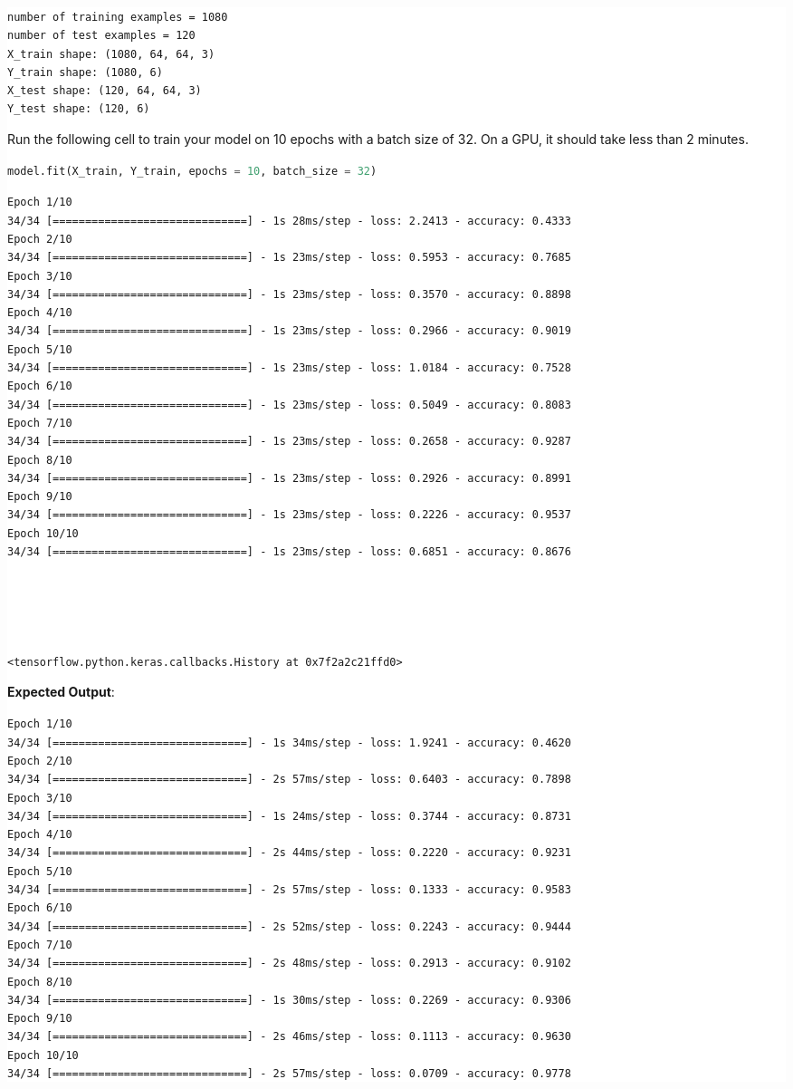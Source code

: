     number of training examples = 1080
    number of test examples = 120
    X_train shape: (1080, 64, 64, 3)
    Y_train shape: (1080, 6)
    X_test shape: (120, 64, 64, 3)
    Y_test shape: (120, 6)


Run the following cell to train your model on 10 epochs with a batch size of 32. On a GPU, it should take less than 2 minutes. 


```python
model.fit(X_train, Y_train, epochs = 10, batch_size = 32)
```

    Epoch 1/10
    34/34 [==============================] - 1s 28ms/step - loss: 2.2413 - accuracy: 0.4333
    Epoch 2/10
    34/34 [==============================] - 1s 23ms/step - loss: 0.5953 - accuracy: 0.7685
    Epoch 3/10
    34/34 [==============================] - 1s 23ms/step - loss: 0.3570 - accuracy: 0.8898
    Epoch 4/10
    34/34 [==============================] - 1s 23ms/step - loss: 0.2966 - accuracy: 0.9019
    Epoch 5/10
    34/34 [==============================] - 1s 23ms/step - loss: 1.0184 - accuracy: 0.7528
    Epoch 6/10
    34/34 [==============================] - 1s 23ms/step - loss: 0.5049 - accuracy: 0.8083
    Epoch 7/10
    34/34 [==============================] - 1s 23ms/step - loss: 0.2658 - accuracy: 0.9287
    Epoch 8/10
    34/34 [==============================] - 1s 23ms/step - loss: 0.2926 - accuracy: 0.8991
    Epoch 9/10
    34/34 [==============================] - 1s 23ms/step - loss: 0.2226 - accuracy: 0.9537
    Epoch 10/10
    34/34 [==============================] - 1s 23ms/step - loss: 0.6851 - accuracy: 0.8676





    <tensorflow.python.keras.callbacks.History at 0x7f2a2c21ffd0>



**Expected Output**:

```
Epoch 1/10
34/34 [==============================] - 1s 34ms/step - loss: 1.9241 - accuracy: 0.4620
Epoch 2/10
34/34 [==============================] - 2s 57ms/step - loss: 0.6403 - accuracy: 0.7898
Epoch 3/10
34/34 [==============================] - 1s 24ms/step - loss: 0.3744 - accuracy: 0.8731
Epoch 4/10
34/34 [==============================] - 2s 44ms/step - loss: 0.2220 - accuracy: 0.9231
Epoch 5/10
34/34 [==============================] - 2s 57ms/step - loss: 0.1333 - accuracy: 0.9583
Epoch 6/10
34/34 [==============================] - 2s 52ms/step - loss: 0.2243 - accuracy: 0.9444
Epoch 7/10
34/34 [==============================] - 2s 48ms/step - loss: 0.2913 - accuracy: 0.9102
Epoch 8/10
34/34 [==============================] - 1s 30ms/step - loss: 0.2269 - accuracy: 0.9306
Epoch 9/10
34/34 [==============================] - 2s 46ms/step - loss: 0.1113 - accuracy: 0.9630
Epoch 10/10
34/34 [==============================] - 2s 57ms/step - loss: 0.0709 - accuracy: 0.9778
```
